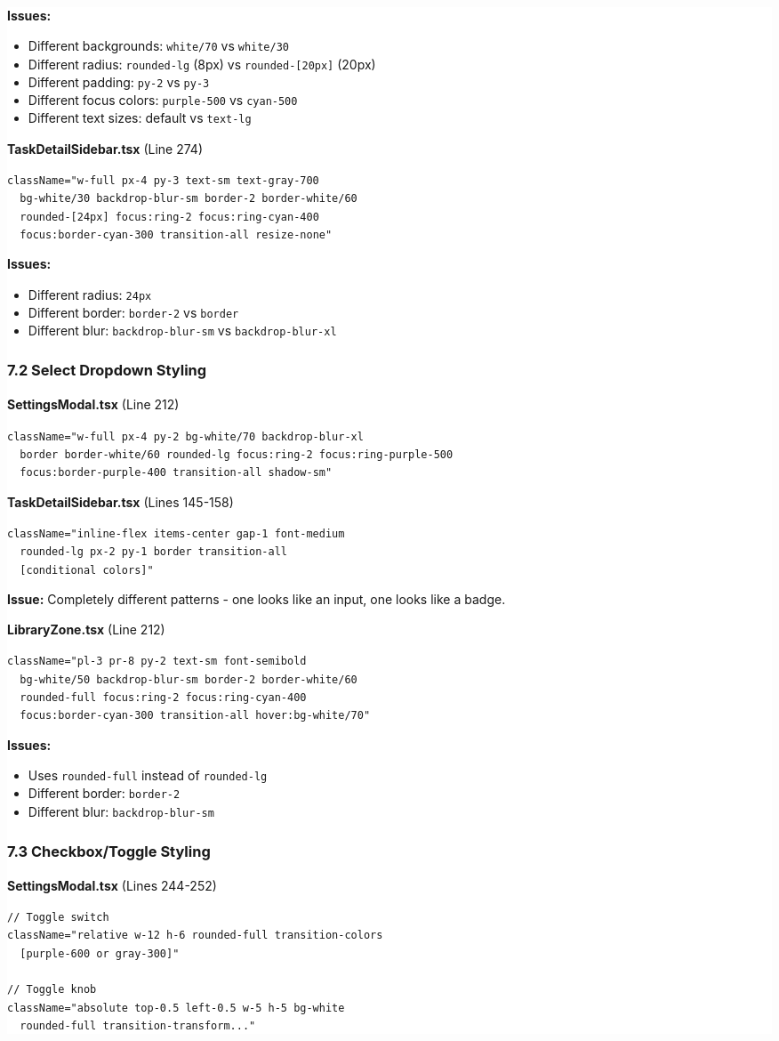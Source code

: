 **Issues:**
- Different backgrounds: `white/70` vs `white/30`
- Different radius: `rounded-lg` (8px) vs `rounded-[20px]` (20px)
- Different padding: `py-2` vs `py-3`
- Different focus colors: `purple-500` vs `cyan-500`
- Different text sizes: default vs `text-lg`

**TaskDetailSidebar.tsx** (Line 274)
```tsx
className="w-full px-4 py-3 text-sm text-gray-700
  bg-white/30 backdrop-blur-sm border-2 border-white/60
  rounded-[24px] focus:ring-2 focus:ring-cyan-400
  focus:border-cyan-300 transition-all resize-none"
```

**Issues:**
- Different radius: `24px`
- Different border: `border-2` vs `border`
- Different blur: `backdrop-blur-sm` vs `backdrop-blur-xl`

### 7.2 Select Dropdown Styling

**SettingsModal.tsx** (Line 212)
```tsx
className="w-full px-4 py-2 bg-white/70 backdrop-blur-xl
  border border-white/60 rounded-lg focus:ring-2 focus:ring-purple-500
  focus:border-purple-400 transition-all shadow-sm"
```

**TaskDetailSidebar.tsx** (Lines 145-158)
```tsx
className="inline-flex items-center gap-1 font-medium
  rounded-lg px-2 py-1 border transition-all
  [conditional colors]"
```

**Issue:** Completely different patterns - one looks like an input, one looks like a badge.

**LibraryZone.tsx** (Line 212)
```tsx
className="pl-3 pr-8 py-2 text-sm font-semibold
  bg-white/50 backdrop-blur-sm border-2 border-white/60
  rounded-full focus:ring-2 focus:ring-cyan-400
  focus:border-cyan-300 transition-all hover:bg-white/70"
```

**Issues:**
- Uses `rounded-full` instead of `rounded-lg`
- Different border: `border-2`
- Different blur: `backdrop-blur-sm`

### 7.3 Checkbox/Toggle Styling

**SettingsModal.tsx** (Lines 244-252)
```tsx
// Toggle switch
className="relative w-12 h-6 rounded-full transition-colors
  [purple-600 or gray-300]"

// Toggle knob
className="absolute top-0.5 left-0.5 w-5 h-5 bg-white
  rounded-full transition-transform..."
```
